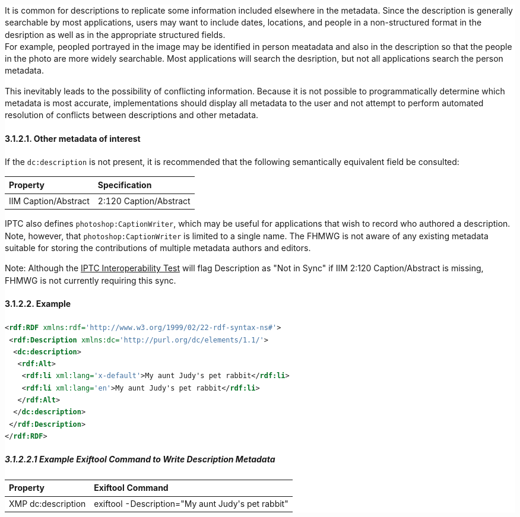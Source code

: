 It is common for descriptions to replicate some information included elsewhere in the metadata.  Since the description is generally searchable by most applications, users may want to include dates, locations, and people in a non-structured format in the desription as well as in the appropriate structured fields.  
For example, peopled portrayed in the image may be identified in person meatadata and also in the description so that the people in the photo are more widely searchable.  Most applications will search the desription, but not all applications search the person metadata.

This inevitably leads to the possibility of conflicting information. Because it is not possible to programmatically determine which metadata is most accurate, implementations should display all metadata to the user and not attempt to perform automated resolution of conflicts between descriptions and other metadata.

#### 3.1.2.1. Other metadata of interest   <a name="3.1.2.1"></a>

If the `dc:description` is not present, it is recommended that the following semantically equivalent field be consulted:

| Property | Specification |
| :---- | :--- |
| IIM Caption/Abstract| 2:120 Caption/Abstract|


IPTC also defines `photoshop:CaptionWriter`, which may be useful for applications that wish to record who authored a description. Note, however, that `photoshop:CaptionWriter` is limited to a single name. The FHMWG is not aware of any existing metadata suitable for storing the contributions of multiple metadata authors and editors.

Note:  Although the [IPTC Interoperability Test](https://getpmd.iptc.org/interoptests-iptcpmd.html) will flag Description as "Not in Sync" if IIM 2:120 Caption/Abstract is missing, FHMWG is not currently requiring this sync.

#### 3.1.2.2. Example   <a name="3.1.2.2"></a>

```xml
<rdf:RDF xmlns:rdf='http://www.w3.org/1999/02/22-rdf-syntax-ns#'>
 <rdf:Description xmlns:dc='http://purl.org/dc/elements/1.1/'>
  <dc:description>
   <rdf:Alt>
    <rdf:li xml:lang='x-default'>My aunt Judy's pet rabbit</rdf:li>
    <rdf:li xml:lang='en'>My aunt Judy's pet rabbit</rdf:li>
   </rdf:Alt>
  </dc:description>
 </rdf:Description>
</rdf:RDF>
```
##### 3.1.2.2.1 Example Exiftool Command to Write Description Metadata <a name="3.1.2.2.1"></a>

| Property | Exiftool Command |
|:------ | :------ |
| XMP dc:description| exiftool -Description="My aunt Judy's pet rabbit" <filename>|
